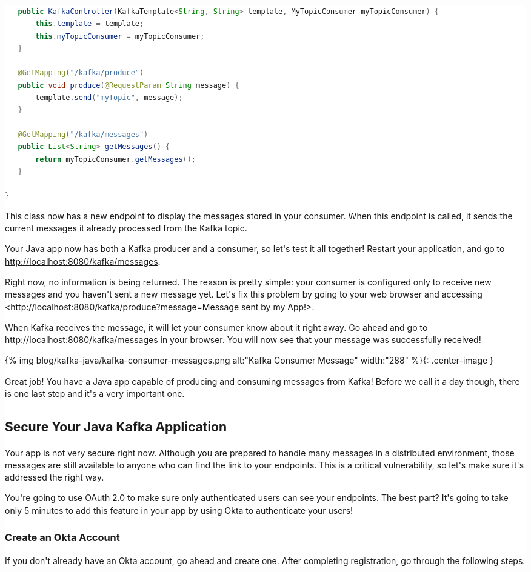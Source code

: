  ```java
    public KafkaController(KafkaTemplate<String, String> template, MyTopicConsumer myTopicConsumer) {
        this.template = template;
        this.myTopicConsumer = myTopicConsumer;
    }

    @GetMapping("/kafka/produce")
    public void produce(@RequestParam String message) {
        template.send("myTopic", message);
    }

    @GetMapping("/kafka/messages")
    public List<String> getMessages() {
        return myTopicConsumer.getMessages();
    }

}
 ```

This class now has a new endpoint to display the messages stored in your consumer. When this endpoint is called, it sends the current messages it already processed from the Kafka topic. 

Your Java app now has both a Kafka producer and a consumer, so let's test it all together! Restart your application, and go to <http://localhost:8080/kafka/messages>.

Right now, no information is being returned. The reason is pretty simple: your consumer is configured only to receive new messages and you haven't sent a new message yet. Let's fix this problem by going to your web browser and accessing <http://localhost:8080/kafka/produce?message=Message sent by my App!>.

When Kafka receives the message, it will let your consumer know about it right away. Go ahead and go to <http://localhost:8080/kafka/messages> in your browser. You will now see that your message was successfully received!

{% img blog/kafka-java/kafka-consumer-messages.png alt:"Kafka Consumer Message" width:"288" %}{: .center-image }

Great job! You have a Java app capable of producing and consuming messages from Kafka! Before we call it a day though, there is one last step and it's a very important one.

## Secure Your Java Kafka Application

Your app is not very secure right now. Although you are prepared to handle many messages in a distributed environment, those messages are still available to anyone who can find the link to your endpoints. This is a critical vulnerability, so let's make sure it's addressed the right way. 

You're going to use OAuth 2.0 to make sure only authenticated users can see your endpoints. The best part? It's going to take only 5 minutes to add this feature in your app by using Okta to authenticate your users!

### Create an Okta Account

If you don't already have an Okta account, [go ahead and create one](https://developer.okta.com/signup). After completing registration, go through the following steps:
